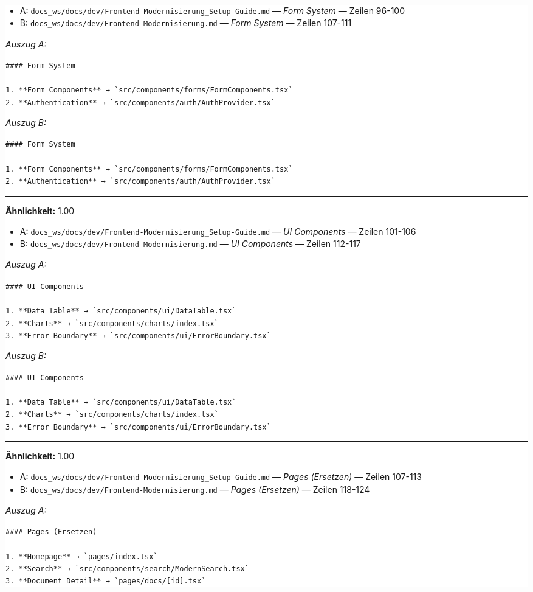- A: `docs_ws/docs/dev/Frontend-Modernisierung_Setup-Guide.md` — *Form System* — Zeilen 96-100
- B: `docs_ws/docs/dev/Frontend-Modernisierung.md` — *Form System* — Zeilen 107-111

_Auszug A:_
```
#### Form System

1. **Form Components** → `src/components/forms/FormComponents.tsx`
2. **Authentication** → `src/components/auth/AuthProvider.tsx`
```

_Auszug B:_
```
#### Form System

1. **Form Components** → `src/components/forms/FormComponents.tsx`
2. **Authentication** → `src/components/auth/AuthProvider.tsx`
```
---
**Ähnlichkeit:** 1.00

- A: `docs_ws/docs/dev/Frontend-Modernisierung_Setup-Guide.md` — *UI Components* — Zeilen 101-106
- B: `docs_ws/docs/dev/Frontend-Modernisierung.md` — *UI Components* — Zeilen 112-117

_Auszug A:_
```
#### UI Components

1. **Data Table** → `src/components/ui/DataTable.tsx`
2. **Charts** → `src/components/charts/index.tsx`
3. **Error Boundary** → `src/components/ui/ErrorBoundary.tsx`
```

_Auszug B:_
```
#### UI Components

1. **Data Table** → `src/components/ui/DataTable.tsx`
2. **Charts** → `src/components/charts/index.tsx`
3. **Error Boundary** → `src/components/ui/ErrorBoundary.tsx`
```
---
**Ähnlichkeit:** 1.00

- A: `docs_ws/docs/dev/Frontend-Modernisierung_Setup-Guide.md` — *Pages (Ersetzen)* — Zeilen 107-113
- B: `docs_ws/docs/dev/Frontend-Modernisierung.md` — *Pages (Ersetzen)* — Zeilen 118-124

_Auszug A:_
```
#### Pages (Ersetzen)

1. **Homepage** → `pages/index.tsx`
2. **Search** → `src/components/search/ModernSearch.tsx`
3. **Document Detail** → `pages/docs/[id].tsx`
```
